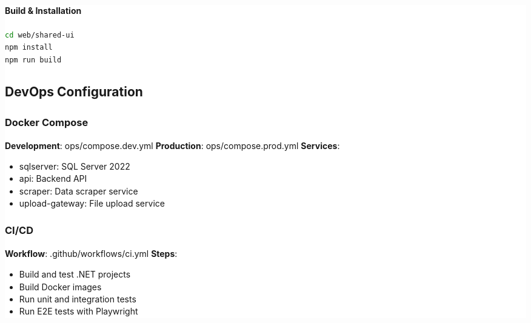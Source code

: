#### Build & Installation
```bash
cd web/shared-ui
npm install
npm run build
```

## DevOps Configuration

### Docker Compose
**Development**: ops/compose.dev.yml
**Production**: ops/compose.prod.yml
**Services**:
- sqlserver: SQL Server 2022
- api: Backend API
- scraper: Data scraper service
- upload-gateway: File upload service

### CI/CD
**Workflow**: .github/workflows/ci.yml
**Steps**:
- Build and test .NET projects
- Build Docker images
- Run unit and integration tests
- Run E2E tests with Playwright